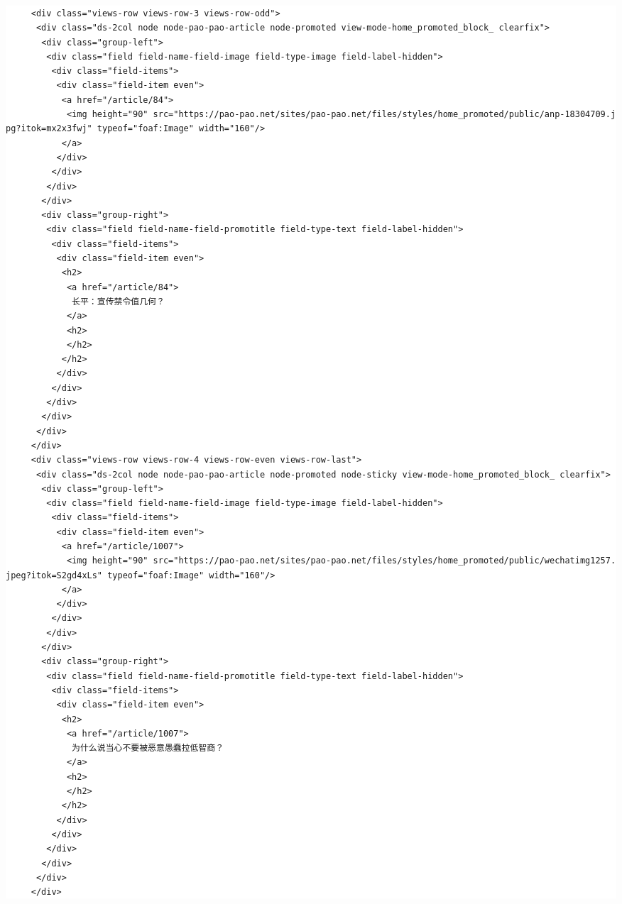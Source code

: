          <div class="views-row views-row-3 views-row-odd">
          <div class="ds-2col node node-pao-pao-article node-promoted view-mode-home_promoted_block_ clearfix">
           <div class="group-left">
            <div class="field field-name-field-image field-type-image field-label-hidden">
             <div class="field-items">
              <div class="field-item even">
               <a href="/article/84">
                <img height="90" src="https://pao-pao.net/sites/pao-pao.net/files/styles/home_promoted/public/anp-18304709.jpg?itok=mx2x3fwj" typeof="foaf:Image" width="160"/>
               </a>
              </div>
             </div>
            </div>
           </div>
           <div class="group-right">
            <div class="field field-name-field-promotitle field-type-text field-label-hidden">
             <div class="field-items">
              <div class="field-item even">
               <h2>
                <a href="/article/84">
                 长平：宣传禁令值几何？
                </a>
                <h2>
                </h2>
               </h2>
              </div>
             </div>
            </div>
           </div>
          </div>
         </div>
         <div class="views-row views-row-4 views-row-even views-row-last">
          <div class="ds-2col node node-pao-pao-article node-promoted node-sticky view-mode-home_promoted_block_ clearfix">
           <div class="group-left">
            <div class="field field-name-field-image field-type-image field-label-hidden">
             <div class="field-items">
              <div class="field-item even">
               <a href="/article/1007">
                <img height="90" src="https://pao-pao.net/sites/pao-pao.net/files/styles/home_promoted/public/wechatimg1257.jpeg?itok=S2gd4xLs" typeof="foaf:Image" width="160"/>
               </a>
              </div>
             </div>
            </div>
           </div>
           <div class="group-right">
            <div class="field field-name-field-promotitle field-type-text field-label-hidden">
             <div class="field-items">
              <div class="field-item even">
               <h2>
                <a href="/article/1007">
                 为什么说当心不要被恶意愚蠢拉低智商？
                </a>
                <h2>
                </h2>
               </h2>
              </div>
             </div>
            </div>
           </div>
          </div>
         </div>